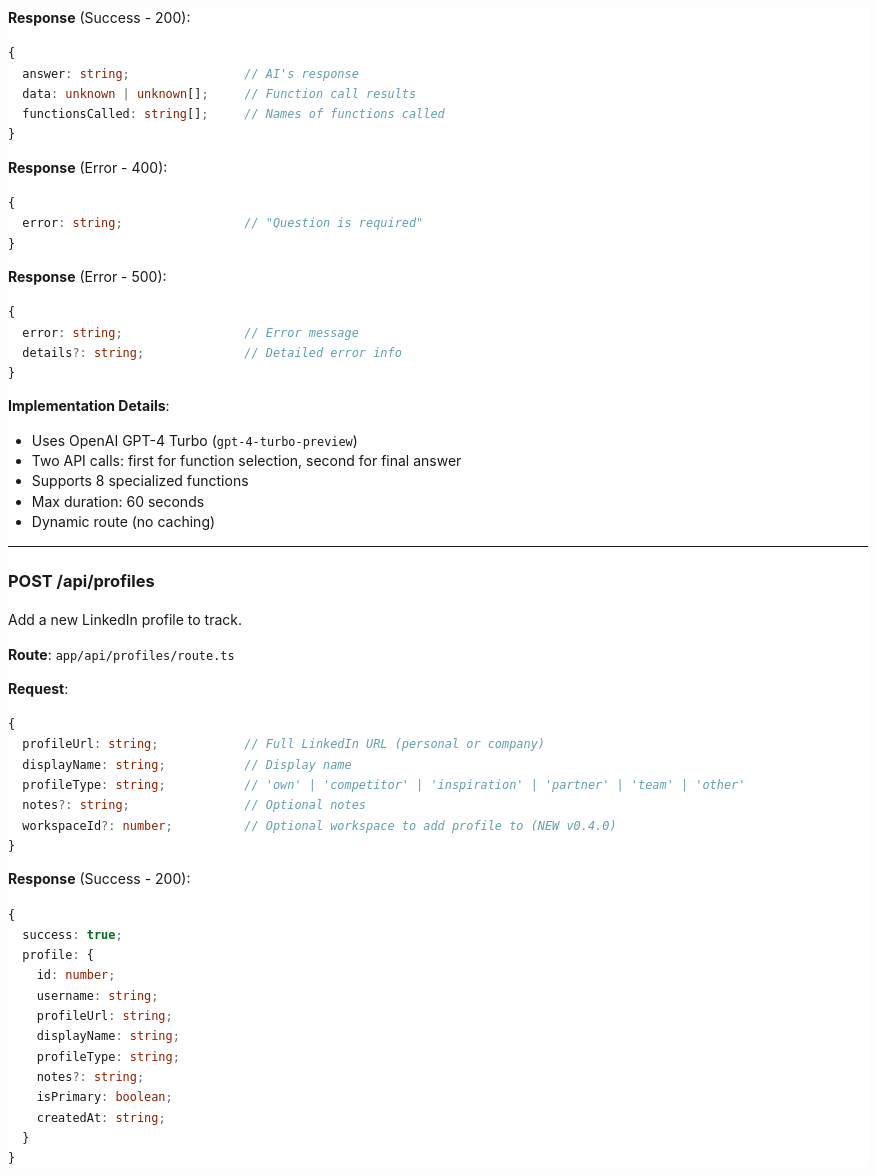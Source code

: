 **Response** (Success - 200):
```typescript
{
  answer: string;                // AI's response
  data: unknown | unknown[];     // Function call results
  functionsCalled: string[];     // Names of functions called
}
```

**Response** (Error - 400):
```typescript
{
  error: string;                 // "Question is required"
}
```

**Response** (Error - 500):
```typescript
{
  error: string;                 // Error message
  details?: string;              // Detailed error info
}
```

**Implementation Details**:
- Uses OpenAI GPT-4 Turbo (`gpt-4-turbo-preview`)
- Two API calls: first for function selection, second for final answer
- Supports 8 specialized functions
- Max duration: 60 seconds
- Dynamic route (no caching)

---

### POST /api/profiles

Add a new LinkedIn profile to track.

**Route**: `app/api/profiles/route.ts`

**Request**:
```typescript
{
  profileUrl: string;            // Full LinkedIn URL (personal or company)
  displayName: string;           // Display name
  profileType: string;           // 'own' | 'competitor' | 'inspiration' | 'partner' | 'team' | 'other'
  notes?: string;                // Optional notes
  workspaceId?: number;          // Optional workspace to add profile to (NEW v0.4.0)
}
```

**Response** (Success - 200):
```typescript
{
  success: true;
  profile: {
    id: number;
    username: string;
    profileUrl: string;
    displayName: string;
    profileType: string;
    notes?: string;
    isPrimary: boolean;
    createdAt: string;
  }
}
```
